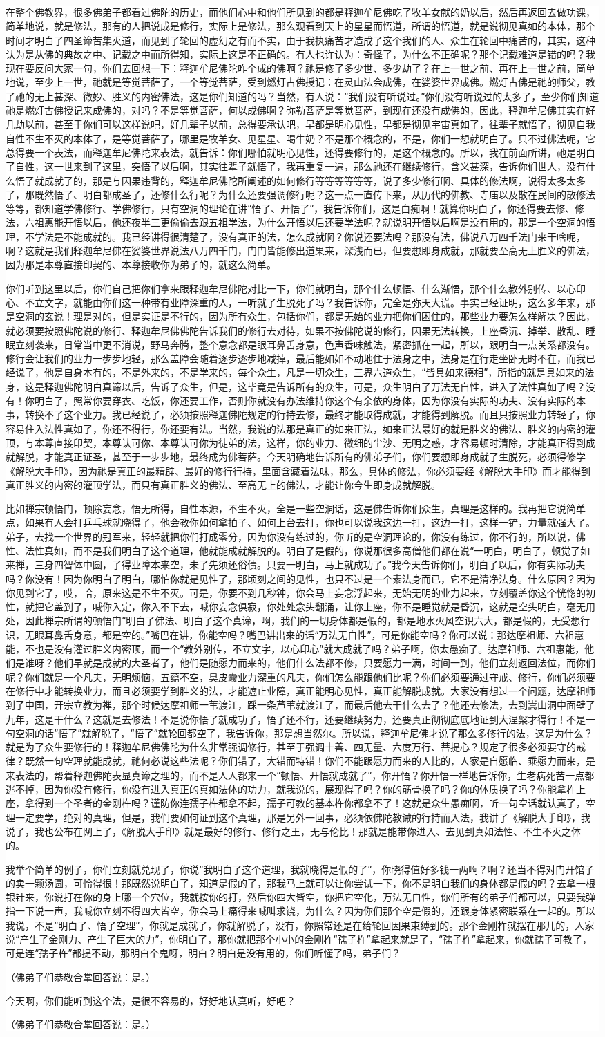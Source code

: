 
在整个佛教界，很多佛弟子都看过佛陀的历史，而他们心中和他们所见到的都是释迦牟尼佛吃了牧羊女献的奶以后，然后再返回去做功课，简单地说，就是修法，那有的人把说成是修行，实际上是修法，那么观看到天上的星星而悟道，所谓的悟道，就是说彻见真如的本体，那个时间才明白了四圣谛苦集灭道，而见到了轮回的虚幻之有而不实，由于我执痛苦才造成了这个我们的人、众生在轮回中痛苦的，其实，这种认为是从佛的典故之中、记载之中而所得知，实际上这是不正确的。有人也许认为：奇怪了，为什么不正确呢？那个记载难道是错的吗？我现在要反问大家一句，你们去回想一下：释迦牟尼佛陀咋个成的佛啊？祂是修了多少世、多少劫了？在上一世之前、再在上一世之前，简单地说，至少上一世，祂就是等觉菩萨了，一个等觉菩萨，受到燃灯古佛授记：在灵山法会成佛，在娑婆世界成佛。燃灯古佛是祂的师父，教了祂的无上甚深、微妙、胜义的内密佛法，这是你们知道的吗？当然，有人说：“我们没有听说过。”你们没有听说过的太多了，至少你们知道祂是燃灯古佛授记来成佛的，对吗？不是等觉菩萨，何以成佛啊？弥勒菩萨是等觉菩萨，到现在还没有成佛的，因此，释迦牟尼佛其实在好几劫以前，甚至于你们可以这样说吧，好几辈子以前，总得要承认吧，早都是明心见性，早都是彻见宇宙真如了，往辈子就悟了，彻见自我自性不生不灭的本体了，是等觉菩萨了，哪里是牧羊女、见星星、喝牛奶？不是那个概念的，不是，你们一想就明白了。只不过佛法呢，它总得要一个表法，而释迦牟尼佛陀来表法，就告诉：你们哪怕就明心见性，还得要修行的，是这个概念的。所以，我在前面所讲，祂是明白了自性，这一世来到了这里，突悟了以后啊，其实往辈子就悟了，我再重复一遍，那么祂还在继续修行，含义甚深，告诉你们世人，没有什么悟了就成就了的，那是与因果违背的，释迦牟尼佛陀所阐述的如何修行等等等等等等，说了多少修行啊、具体的修法啊，说得太多太多了，那既然悟了、明白都成圣了，还修什么行呢？为什么还要强调修行呢？这一点一直传下来，从历代的佛教、寺庙以及散在民间的散修法等等，都知道学佛修行、学佛修行，只有空洞的理论在讲“悟了、开悟了”，我告诉你们，这是白痴啊！就算你明白了，你还得要去修、修法，六祖惠能开悟以后，他还夜半三更偷偷去跟五祖学法，为什么开悟以后还要学法呢？就说明开悟以后啊是没有用的，那是一个空洞的悟理，不学法是不能成就的。我已经讲得很清楚了，没有真正的法，怎么成就啊？你说还要法吗？那没有法，佛说八万四千法门来干啥呢，啊？这就是我们释迦牟尼佛在娑婆世界说法八万四千门，门门皆能修出道果来，深浅而已，但要想即身成就，那就要至高无上胜义的佛法，因为那是本尊直接印契的、本尊接收你为弟子的，就这么简单。


你们听到这里以后，你们自己把你们拿来跟释迦牟尼佛陀对比一下，你们就明白，那个什么顿悟、什么渐悟，那个什么教外别传、以心印心、不立文字，就能由你们这一种带有业障深重的人，一听就了生脱死了吗？我告诉你，完全是弥天大谎。事实已经证明，这么多年来，那是空洞的玄说！理是对的，但是实证是不行的，因为所有众生，包括你们，都是无始的业力把你们困住的，那些业力要怎么样解决？因此，就必须要按照佛陀说的修行、释迦牟尼佛佛陀告诉我们的修行去对待，如果不按佛陀说的修行，因果无法转换，上座昏沉、掉举、散乱、睡眠立刻袭来，日常当中更不消说，野马奔腾，整个意念都是眼耳鼻舌身意，色声香味触法，紧密抓在一起，所以，跟明白一点关系都没有。修行会让我们的业力一步步地轻，那么盖障会随着逐步逐步地减掉，最后能如如不动地住于法身之中，法身是在行走坐卧无时不在，而我已经说了，他是自身本有的，不是外来的，不是学来的，每个众生，凡是一切众生，三界六道众生，“皆具如来德相”，所指的就是具如来的法身，这是释迦佛陀明白真谛以后，告诉了众生，但是，这毕竟是告诉所有的众生，可是，众生明白了万法无自性，进入了法性真如了吗？没有！你明白了，照常你要穿衣、吃饭，你还要工作，否则你就没有办法维持你这个有余依的身体，因为你没有实际的功夫、没有实际的本事，转换不了这个业力。我已经说了，必须按照释迦佛陀规定的行持去修，最终才能取得成就，才能得到解脱。而且只按照业力转轻了，你容易住入法性真如了，你还不得行，你还要有法。当然，我说的法那是真正的如来正法，如来正法最好的就是胜义的佛法、胜义的内密的灌顶，与本尊直接印契，本尊认可你、本尊认可你为徒弟的法，这样，你的业力、微细的尘沙、无明之惑，才容易顿时清除，才能真正得到成就解脱，才能真正证圣，甚至于一步步地，最终成为佛菩萨。今天明确地告诉所有的佛弟子们，你们要想即身成就了生脱死，必须得修学《解脱大手印》，因为祂是真正的最精辟、最好的修行行持，里面含藏着法味，那么，具体的修法，你必须要经《解脱大手印》而才能得到真正胜义的内密的灌顶学法，而只有真正胜义的佛法、至高无上的佛法，才能让你今生即身成就解脱。


比如禅宗顿悟门，顿除妄念，悟无所得，自性本源，不生不灭，全是一些空洞话，这是佛告诉你们众生，真理是这样的。我再把它说简单点，如果有人会打乒乓球就晓得了，他会教你如何拿拍子、如何上台去打，你也可以说我这边一打，这边一打，这样一铲，力量就强大了。弟子，去找一个世界的冠军来，轻轻就把你们打成零分，因为你没有练过的，你听的是空洞理论的，你没有练过，你不行的，所以说，佛性、法性真如，而不是我们明白了这个道理，他就能成就解脱的。明白了是假的，你说那很多高僧他们都在说“一明白，明白了，顿觉了如来禅，三身四智体中圆，了得业障本来空，未了先须还俗债。只要一明白，马上就成功了。”我今天告诉你们，明白了以后，你有实际功夫吗？你没有！因为你明白了明白，哪怕你就是见性了，那顷刻之间的见性，也只不过是一个素法身而已，它不是清净法身。什么原因？因为你见到它了，哎，哈，原来这是不生不灭。可是，你要不到几秒钟，你会马上妄念浮起来，无始无明的业力起来，立刻覆盖你这个恍惚的初性，就把它盖到了，喊你入定，你入不下去，喊你妄念俱寂，你处处念头翻涌，让你上座，你不是睡觉就是昏沉，这就是空头明白，毫无用处，因此禅宗所谓的顿悟门“明白了佛法、明白了这个真谛，啊，我们的一切身体都是假的，都是地水火风空识六大，都是假的，无受想行识，无眼耳鼻舌身意，都是空的。”嘴巴在讲，你能空吗？嘴巴讲出来的话“万法无自性”，可是你能空吗？你可以说：那达摩祖师、六祖惠能，不也是没有灌过胜义内密顶，而一个“教外别传，不立文字，以心印心”就大成就了吗？弟子啊，你太愚痴了。达摩祖师、六祖惠能，他们是谁呀？他们早就是成就的大圣者了，他们是随愿力而来的，他们什么法都不修，只要愿力一满，时间一到，他们立刻返回法位，而你们呢？你们就是一个凡夫，无明烦恼，五蕴不空，臭皮囊业力深重的凡夫，你们怎么能跟他们比呢？你们必须要通过守戒、修行，你们必须要在修行中才能转换业力，而且必须要学到胜义的法，才能遮止业障，真正能明心见性，真正能解脱成就。大家没有想过一个问题，达摩祖师到了中国，开宗立教为禅，那个时候达摩祖师一苇渡江，踩一条芦苇就渡江了，而最后他去干什么去了？他还去修法，去到嵩山洞中面壁了九年，这是干什么？这就是去修法！不是说你悟了就成功了，悟了还不行，还要继续努力，还要真正彻彻底底地证到大涅槃才得行！不是一句空洞的话“悟了”就解脱了，“悟了”就轮回都空了，我告诉你，那是想当然尔。所以说，释迦牟尼佛才说了那么多修行的法，这是为什么？就是为了众生要修行的！释迦牟尼佛佛陀为什么非常强调修行，甚至于强调十善、四无量、六度万行、菩提心？规定了很多必须要守的戒律？既然一句空理就能成就，祂何必说这些法呢？你们错了，大错而特错！你们不能跟愿力而来的人比的，人家是自愿临、乘愿力而来，是来表法的，帮着释迦佛陀表显真谛之理的，而不是人人都来一个“顿悟、开悟就成就了”，你开悟？你开悟一样地告诉你，生老病死苦一点都逃不掉，因为你没有修行，你没有进入真正的真如法体的功力，就我说的，展现得了吗？你的筋骨换了吗？你的体质换了吗？你能拿杵上座，拿得到一个圣者的金刚杵吗？谨防你连孺子杵都拿不起，孺子可教的基本杵你都拿不了！这就是众生愚痴啊，听一句空话就认真了，空理一定要学，绝对的真理，但是，我们要如何证到这个真理，那是另外一回事，必须依佛陀教诫的行持而入法，我讲了《解脱大手印》，我说了，我也公布在网上了，《解脱大手印》就是最好的修行、修行之王，无与伦比！那就是能带你进入、去见到真如法性、不生不灭之体的。


我举个简单的例子，你们立刻就兑现了，你说“我明白了这个道理，我就晓得是假的了”，你晓得值好多钱一两啊？啊？还当不得对门开馆子的卖一颗汤圆，可怜得很！那既然说明白了，知道是假的了，那我马上就可以让你尝试一下，你不是明白我们的身体都是假的吗？去拿一根银针来，你说打在你的身上哪一个穴位，我就按你的打，然后你四大皆空，你把它空化，万法无自性，你们所有的弟子们都可以，只要我弹指一下说一声，我喊你立刻不得四大皆空，你会马上痛得来喊叫求饶，为什么？因为你们那个空是假的，还跟身体紧密联系在一起的。所以我说，不是“明白了、悟了空理”，你就是成就了，你就解脱了，没有，你照常还是在给轮回因果束缚到的。那个金刚杵就摆在那儿的，人家说“产生了金刚力、产生了巨大的力”，你明白了，那你就把那个小小的金刚杵“孺子杵”拿起来就是了，“孺子杵”拿起来，你就孺子可教了，可是连“孺子杵”都提不动，那明白个鬼呀，明白？明白是没有用的，你们听懂了吗，弟子们？


（佛弟子们恭敬合掌回答说：是。）


今天啊，你们能听到这个法，是很不容易的，好好地认真听，好吧？


（佛弟子们恭敬合掌回答说：是。）
